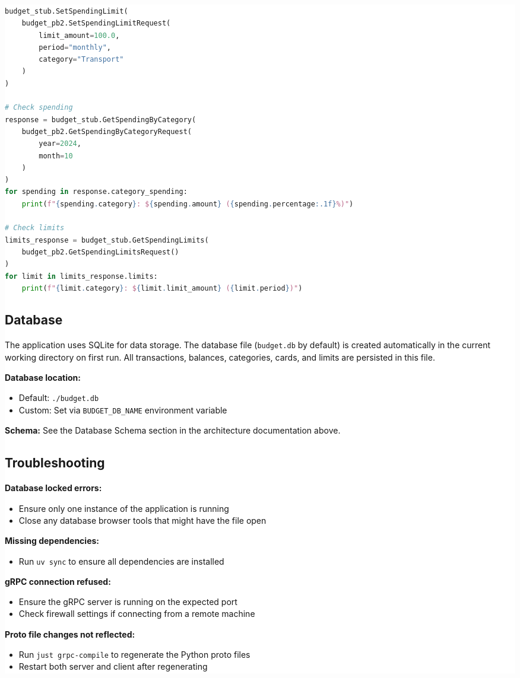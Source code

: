 ```python
budget_stub.SetSpendingLimit(
    budget_pb2.SetSpendingLimitRequest(
        limit_amount=100.0,
        period="monthly",
        category="Transport"
    )
)

# Check spending
response = budget_stub.GetSpendingByCategory(
    budget_pb2.GetSpendingByCategoryRequest(
        year=2024,
        month=10
    )
)
for spending in response.category_spending:
    print(f"{spending.category}: ${spending.amount} ({spending.percentage:.1f}%)")

# Check limits
limits_response = budget_stub.GetSpendingLimits(
    budget_pb2.GetSpendingLimitsRequest()
)
for limit in limits_response.limits:
    print(f"{limit.category}: ${limit.limit_amount} ({limit.period})")
```

## Database

The application uses SQLite for data storage. The database file (`budget.db` by default) is created automatically in the current working directory on first run. All transactions, balances, categories, cards, and limits are persisted in this file.

**Database location:**
- Default: `./budget.db`
- Custom: Set via `BUDGET_DB_NAME` environment variable

**Schema:** See the Database Schema section in the architecture documentation above.

## Troubleshooting

**Database locked errors:**
- Ensure only one instance of the application is running
- Close any database browser tools that might have the file open

**Missing dependencies:**
- Run `uv sync` to ensure all dependencies are installed

**gRPC connection refused:**
- Ensure the gRPC server is running on the expected port
- Check firewall settings if connecting from a remote machine

**Proto file changes not reflected:**
- Run `just grpc-compile` to regenerate the Python proto files
- Restart both server and client after regenerating
